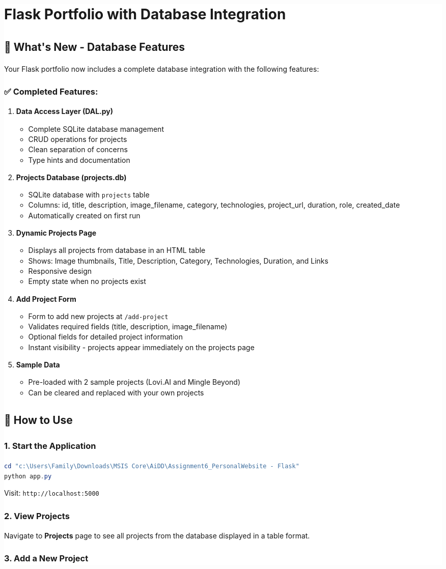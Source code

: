 # Flask Portfolio with Database Integration

## 🎉 What's New - Database Features

Your Flask portfolio now includes a complete database integration with the following features:

### ✅ Completed Features:

1. **Data Access Layer (DAL.py)**
   - Complete SQLite database management
   - CRUD operations for projects
   - Clean separation of concerns
   - Type hints and documentation

2. **Projects Database (projects.db)**
   - SQLite database with `projects` table
   - Columns: id, title, description, image_filename, category, technologies, project_url, duration, role, created_date
   - Automatically created on first run

3. **Dynamic Projects Page**
   - Displays all projects from database in an HTML table
   - Shows: Image thumbnails, Title, Description, Category, Technologies, Duration, and Links
   - Responsive design
   - Empty state when no projects exist

4. **Add Project Form**
   - Form to add new projects at `/add-project`
   - Validates required fields (title, description, image_filename)
   - Optional fields for detailed project information
   - Instant visibility - projects appear immediately on the projects page

5. **Sample Data**
   - Pre-loaded with 2 sample projects (Lovi.AI and Mingle Beyond)
   - Can be cleared and replaced with your own projects

## 🚀 How to Use

### 1. Start the Application

```powershell
cd "c:\Users\Family\Downloads\MSIS Core\AiDD\Assignment6_PersonalWebsite - Flask"
python app.py
```

Visit: `http://localhost:5000`

### 2. View Projects

Navigate to **Projects** page to see all projects from the database displayed in a table format.

### 3. Add a New Project
